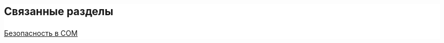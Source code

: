 ## <a name="related-topics"></a>Связанные разделы

<dl> <dt>

[Безопасность в COM](security-in-com.md)
</dt> </dl>

 

